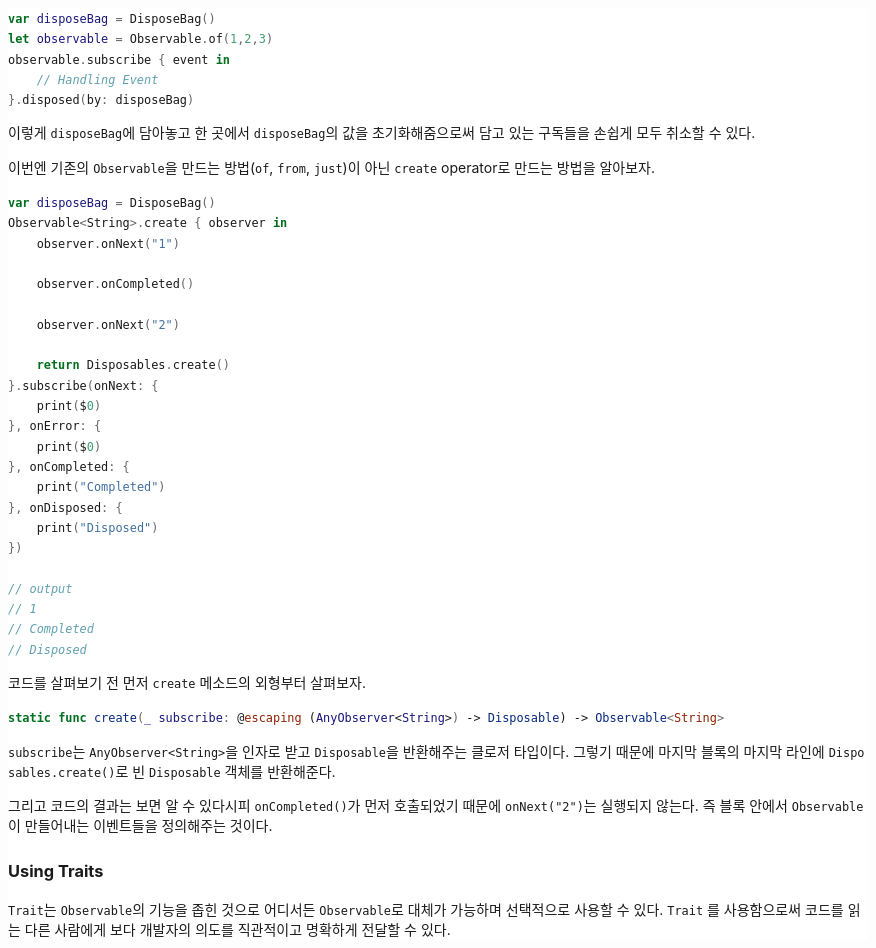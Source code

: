 ```swift
var disposeBag = DisposeBag()
let observable = Observable.of(1,2,3)
observable.subscribe { event in
    // Handling Event
}.disposed(by: disposeBag)
```

이렇게 `disposeBag`에 담아놓고 한 곳에서 `disposeBag`의 값을 초기화해줌으로써 담고 있는 구독들을 손쉽게 모두 취소할 수 있다.  

이번엔 기존의 `Observable`을 만드는 방법(`of`, `from`, `just`)이 아닌 `create` operator로 만드는 방법을 알아보자.

```swift
var disposeBag = DisposeBag()
Observable<String>.create { observer in 
    observer.onNext("1")
    
    observer.onCompleted()
    
    observer.onNext("2")
    
    return Disposables.create()
}.subscribe(onNext: {
    print($0)
}, onError: {
    print($0)
}, onCompleted: { 
	print("Completed")
}, onDisposed: {
    print("Disposed")
})

// output 
// 1
// Completed
// Disposed
```

코드를 살펴보기 전 먼저 `create` 메소드의 외형부터 살펴보자. 

```swift
static func create(_ subscribe: @escaping (AnyObserver<String>) -> Disposable) -> Observable<String>
```

`subscribe`는 `AnyObserver<String>`을 인자로 받고 `Disposable`을 반환해주는 클로저 타입이다. 그렇기 때문에 마지막 블록의 마지막 라인에 `Disposables.create()`로 빈 `Disposable` 객체를 반환해준다. 

그리고 코드의 결과는 보면 알 수 있다시피 `onCompleted()`가 먼저 호출되었기 때문에 `onNext("2")`는 실행되지 않는다. 즉 블록 안에서 `Observable`이 만들어내는 이벤트들을 정의해주는 것이다.

### Using Traits 

`Trait`는 `Observable`의 기능을 좁힌 것으로 어디서든 `Observable`로 대체가 가능하며 선택적으로 사용할 수 있다. `Trait` 를 사용함으로써 코드를 읽는 다른 사람에게 보다 개발자의 의도를 직관적이고 명확하게 전달할 수 있다. 
